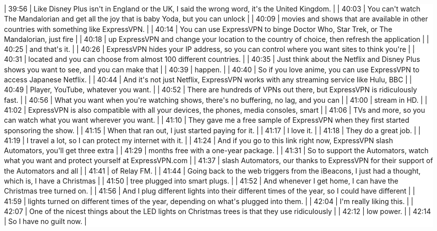 | 39:56      | Like Disney Plus isn't in England or the UK, I said the wrong word, it's the United Kingdom.          |
| 40:03      | You can't watch The Mandalorian and get all the joy that is baby Yoda, but you can unlock             |
| 40:09      | movies and shows that are available in other countries with something like ExpressVPN.                |
| 40:14      | You can use ExpressVPN to binge Doctor Who, Star Trek, or The Mandalorian, just fire                  |
| 40:18      | up ExpressVPN and change your location to the country of choice, then refresh the application         |
| 40:25      | and that's it.                                                                                        |
| 40:26      | ExpressVPN hides your IP address, so you can control where you want sites to think you're             |
| 40:31      | located and you can choose from almost 100 different countries.                                       |
| 40:35      | Just think about the Netflix and Disney Plus shows you want to see, and you can make that             |
| 40:39      | happen.                                                                                               |
| 40:40      | So if you love anime, you can use ExpressVPN to access Japanese Netflix.                              |
| 40:44      | And it's not just Netflix, ExpressVPN works with any streaming service like Hulu, BBC                 |
| 40:49      | Player, YouTube, whatever you want.                                                                   |
| 40:52      | There are hundreds of VPNs out there, but ExpressVPN is ridiculously fast.                            |
| 40:56      | What you want when you're watching shows, there's no buffering, no lag, and you can                   |
| 41:00      | stream in HD.                                                                                         |
| 41:02      | ExpressVPN is also compatible with all your devices, the phones, media consoles, smart                |
| 41:06      | TVs and more, so you can watch what you want wherever you want.                                       |
| 41:10      | They gave me a free sample of ExpressVPN when they first started sponsoring the show.                 |
| 41:15      | When that ran out, I just started paying for it.                                                      |
| 41:17      | I love it.                                                                                            |
| 41:18      | They do a great job.                                                                                  |
| 41:19      | I travel a lot, so I can protect my internet with it.                                                 |
| 41:24      | And if you go to this link right now, ExpressVPN slash Automators, you'll get three extra             |
| 41:29      | months free with a one-year package.                                                                  |
| 41:31      | So to support the Automators, watch what you want and protect yourself at ExpressVPN.com              |
| 41:37      | slash Automators, our thanks to ExpressVPN for their support of the Automators and all                |
| 41:41      | of Relay FM.                                                                                          |
| 41:44      | Going back to the web triggers from the iBeacons, I just had a thought, which is, I have a Christmas  |
| 41:50      | tree plugged into smart plugs.                                                                        |
| 41:52      | And whenever I get home, I can have the Christmas tree turned on.                                     |
| 41:56      | And I plug different lights into their different times of the year, so I could have different         |
| 41:59      | lights turned on different times of the year, depending on what's plugged into them.                  |
| 42:04      | I'm really liking this.                                                                               |
| 42:07      | One of the nicest things about the LED lights on Christmas trees is that they use ridiculously        |
| 42:12      | low power.                                                                                            |
| 42:14      | So I have no guilt now.                                                                               |